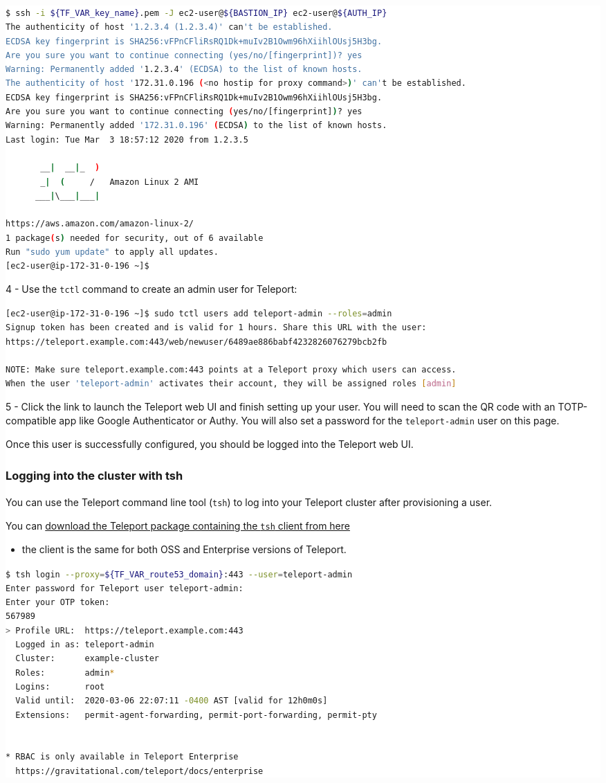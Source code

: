 ```bash
$ ssh -i ${TF_VAR_key_name}.pem -J ec2-user@${BASTION_IP} ec2-user@${AUTH_IP}
The authenticity of host '1.2.3.4 (1.2.3.4)' can't be established.
ECDSA key fingerprint is SHA256:vFPnCFliRsRQ1Dk+muIv2B1Owm96hXiihlOUsj5H3bg.
Are you sure you want to continue connecting (yes/no/[fingerprint])? yes
Warning: Permanently added '1.2.3.4' (ECDSA) to the list of known hosts.
The authenticity of host '172.31.0.196 (<no hostip for proxy command>)' can't be established.
ECDSA key fingerprint is SHA256:vFPnCFliRsRQ1Dk+muIv2B1Owm96hXiihlOUsj5H3bg.
Are you sure you want to continue connecting (yes/no/[fingerprint])? yes
Warning: Permanently added '172.31.0.196' (ECDSA) to the list of known hosts.
Last login: Tue Mar  3 18:57:12 2020 from 1.2.3.5

       __|  __|_  )
       _|  (     /   Amazon Linux 2 AMI
      ___|\___|___|

https://aws.amazon.com/amazon-linux-2/
1 package(s) needed for security, out of 6 available
Run "sudo yum update" to apply all updates.
[ec2-user@ip-172-31-0-196 ~]$
```

4 - Use the `tctl` command to create an admin user for Teleport:

```bash
[ec2-user@ip-172-31-0-196 ~]$ sudo tctl users add teleport-admin --roles=admin
Signup token has been created and is valid for 1 hours. Share this URL with the user:
https://teleport.example.com:443/web/newuser/6489ae886babf4232826076279bcb2fb

NOTE: Make sure teleport.example.com:443 points at a Teleport proxy which users can access.
When the user 'teleport-admin' activates their account, they will be assigned roles [admin]
```

5 - Click the link to launch the Teleport web UI and finish setting up your user. You will need to scan the QR
code with an TOTP-compatible app like Google Authenticator or Authy. You will also set a password for the
`teleport-admin` user on this page.

Once this user is successfully configured, you should be logged into the Teleport web UI.


### Logging into the cluster with tsh

You can use the Teleport command line tool (`tsh`) to log into your Teleport cluster after provisioning a user.

You can [download the Teleport package containing the `tsh` client from here](https://gravitational.com/teleport/download)
- the client is the same for both OSS and Enterprise versions of Teleport.

```bash
$ tsh login --proxy=${TF_VAR_route53_domain}:443 --user=teleport-admin
Enter password for Teleport user teleport-admin:
Enter your OTP token:
567989
> Profile URL:  https://teleport.example.com:443
  Logged in as: teleport-admin
  Cluster:      example-cluster
  Roles:        admin*
  Logins:       root
  Valid until:  2020-03-06 22:07:11 -0400 AST [valid for 12h0m0s]
  Extensions:   permit-agent-forwarding, permit-port-forwarding, permit-pty


* RBAC is only available in Teleport Enterprise
  https://gravitational.com/teleport/docs/enterprise

```